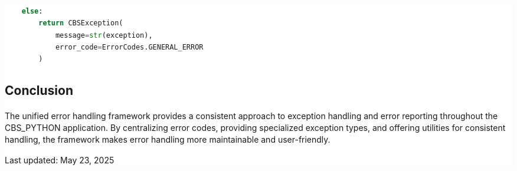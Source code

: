 ```python
    else:
        return CBSException(
            message=str(exception),
            error_code=ErrorCodes.GENERAL_ERROR
        )
```

## Conclusion

The unified error handling framework provides a consistent approach to exception handling and error reporting throughout the CBS_PYTHON application. By centralizing error codes, providing specialized exception types, and offering utilities for consistent handling, the framework makes error handling more maintainable and user-friendly.

Last updated: May 23, 2025
